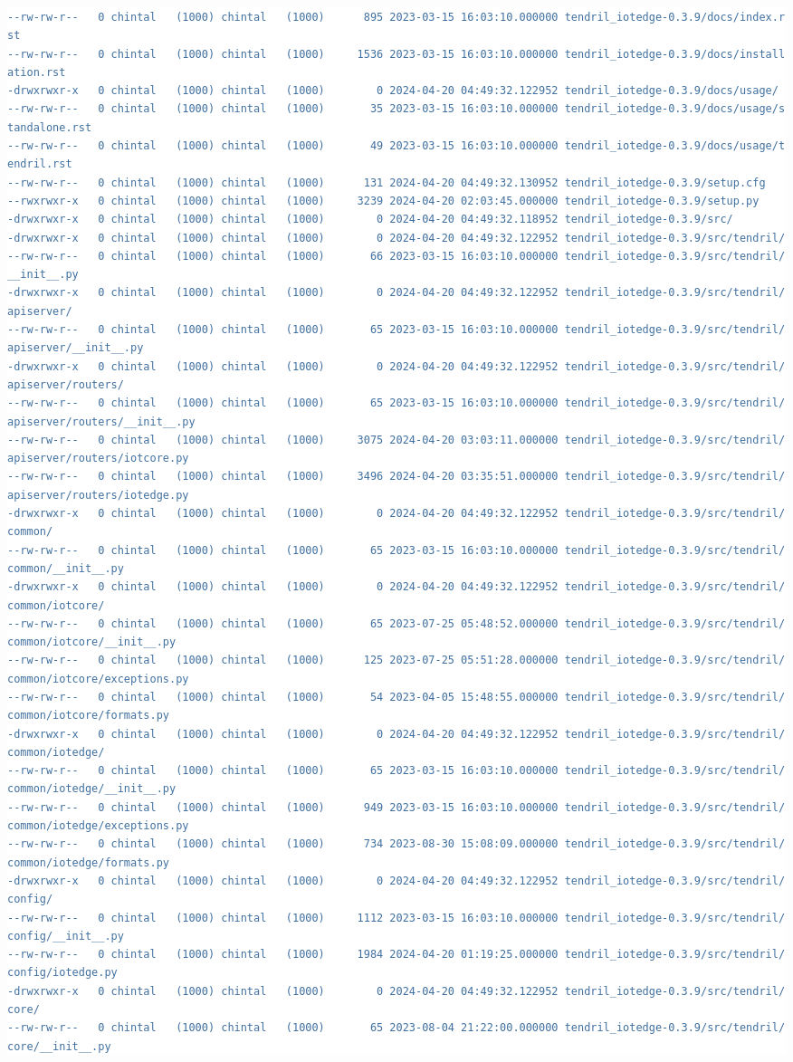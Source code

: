 ```diff
--rw-rw-r--   0 chintal   (1000) chintal   (1000)      895 2023-03-15 16:03:10.000000 tendril_iotedge-0.3.9/docs/index.rst
--rw-rw-r--   0 chintal   (1000) chintal   (1000)     1536 2023-03-15 16:03:10.000000 tendril_iotedge-0.3.9/docs/installation.rst
-drwxrwxr-x   0 chintal   (1000) chintal   (1000)        0 2024-04-20 04:49:32.122952 tendril_iotedge-0.3.9/docs/usage/
--rw-rw-r--   0 chintal   (1000) chintal   (1000)       35 2023-03-15 16:03:10.000000 tendril_iotedge-0.3.9/docs/usage/standalone.rst
--rw-rw-r--   0 chintal   (1000) chintal   (1000)       49 2023-03-15 16:03:10.000000 tendril_iotedge-0.3.9/docs/usage/tendril.rst
--rw-rw-r--   0 chintal   (1000) chintal   (1000)      131 2024-04-20 04:49:32.130952 tendril_iotedge-0.3.9/setup.cfg
--rwxrwxr-x   0 chintal   (1000) chintal   (1000)     3239 2024-04-20 02:03:45.000000 tendril_iotedge-0.3.9/setup.py
-drwxrwxr-x   0 chintal   (1000) chintal   (1000)        0 2024-04-20 04:49:32.118952 tendril_iotedge-0.3.9/src/
-drwxrwxr-x   0 chintal   (1000) chintal   (1000)        0 2024-04-20 04:49:32.122952 tendril_iotedge-0.3.9/src/tendril/
--rw-rw-r--   0 chintal   (1000) chintal   (1000)       66 2023-03-15 16:03:10.000000 tendril_iotedge-0.3.9/src/tendril/__init__.py
-drwxrwxr-x   0 chintal   (1000) chintal   (1000)        0 2024-04-20 04:49:32.122952 tendril_iotedge-0.3.9/src/tendril/apiserver/
--rw-rw-r--   0 chintal   (1000) chintal   (1000)       65 2023-03-15 16:03:10.000000 tendril_iotedge-0.3.9/src/tendril/apiserver/__init__.py
-drwxrwxr-x   0 chintal   (1000) chintal   (1000)        0 2024-04-20 04:49:32.122952 tendril_iotedge-0.3.9/src/tendril/apiserver/routers/
--rw-rw-r--   0 chintal   (1000) chintal   (1000)       65 2023-03-15 16:03:10.000000 tendril_iotedge-0.3.9/src/tendril/apiserver/routers/__init__.py
--rw-rw-r--   0 chintal   (1000) chintal   (1000)     3075 2024-04-20 03:03:11.000000 tendril_iotedge-0.3.9/src/tendril/apiserver/routers/iotcore.py
--rw-rw-r--   0 chintal   (1000) chintal   (1000)     3496 2024-04-20 03:35:51.000000 tendril_iotedge-0.3.9/src/tendril/apiserver/routers/iotedge.py
-drwxrwxr-x   0 chintal   (1000) chintal   (1000)        0 2024-04-20 04:49:32.122952 tendril_iotedge-0.3.9/src/tendril/common/
--rw-rw-r--   0 chintal   (1000) chintal   (1000)       65 2023-03-15 16:03:10.000000 tendril_iotedge-0.3.9/src/tendril/common/__init__.py
-drwxrwxr-x   0 chintal   (1000) chintal   (1000)        0 2024-04-20 04:49:32.122952 tendril_iotedge-0.3.9/src/tendril/common/iotcore/
--rw-rw-r--   0 chintal   (1000) chintal   (1000)       65 2023-07-25 05:48:52.000000 tendril_iotedge-0.3.9/src/tendril/common/iotcore/__init__.py
--rw-rw-r--   0 chintal   (1000) chintal   (1000)      125 2023-07-25 05:51:28.000000 tendril_iotedge-0.3.9/src/tendril/common/iotcore/exceptions.py
--rw-rw-r--   0 chintal   (1000) chintal   (1000)       54 2023-04-05 15:48:55.000000 tendril_iotedge-0.3.9/src/tendril/common/iotcore/formats.py
-drwxrwxr-x   0 chintal   (1000) chintal   (1000)        0 2024-04-20 04:49:32.122952 tendril_iotedge-0.3.9/src/tendril/common/iotedge/
--rw-rw-r--   0 chintal   (1000) chintal   (1000)       65 2023-03-15 16:03:10.000000 tendril_iotedge-0.3.9/src/tendril/common/iotedge/__init__.py
--rw-rw-r--   0 chintal   (1000) chintal   (1000)      949 2023-03-15 16:03:10.000000 tendril_iotedge-0.3.9/src/tendril/common/iotedge/exceptions.py
--rw-rw-r--   0 chintal   (1000) chintal   (1000)      734 2023-08-30 15:08:09.000000 tendril_iotedge-0.3.9/src/tendril/common/iotedge/formats.py
-drwxrwxr-x   0 chintal   (1000) chintal   (1000)        0 2024-04-20 04:49:32.122952 tendril_iotedge-0.3.9/src/tendril/config/
--rw-rw-r--   0 chintal   (1000) chintal   (1000)     1112 2023-03-15 16:03:10.000000 tendril_iotedge-0.3.9/src/tendril/config/__init__.py
--rw-rw-r--   0 chintal   (1000) chintal   (1000)     1984 2024-04-20 01:19:25.000000 tendril_iotedge-0.3.9/src/tendril/config/iotedge.py
-drwxrwxr-x   0 chintal   (1000) chintal   (1000)        0 2024-04-20 04:49:32.122952 tendril_iotedge-0.3.9/src/tendril/core/
--rw-rw-r--   0 chintal   (1000) chintal   (1000)       65 2023-08-04 21:22:00.000000 tendril_iotedge-0.3.9/src/tendril/core/__init__.py
```